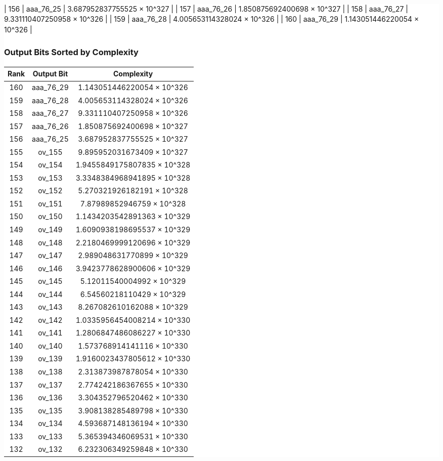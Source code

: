 | 156 | aaa_76_25 | 3.687952837755525 × 10^327 |
| 157 | aaa_76_26 | 1.850875692400698 × 10^327 |
| 158 | aaa_76_27 | 9.331110407250958 × 10^326 |
| 159 | aaa_76_28 | 4.005653114328024 × 10^326 |
| 160 | aaa_76_29 | 1.143051446220054 × 10^326 |

### Output Bits Sorted by Complexity

| Rank | Output Bit | Complexity |
|:----:|:----------:|:----------:|
| 160 | aaa_76_29 | 1.143051446220054 × 10^326 |
| 159 | aaa_76_28 | 4.005653114328024 × 10^326 |
| 158 | aaa_76_27 | 9.331110407250958 × 10^326 |
| 157 | aaa_76_26 | 1.850875692400698 × 10^327 |
| 156 | aaa_76_25 | 3.687952837755525 × 10^327 |
| 155 | ov_155 | 9.895952031673409 × 10^327 |
| 154 | ov_154 | 1.9455849175807835 × 10^328 |
| 153 | ov_153 | 3.3348384968941895 × 10^328 |
| 152 | ov_152 | 5.270321926182191 × 10^328 |
| 151 | ov_151 | 7.87989852946759 × 10^328 |
| 150 | ov_150 | 1.1434203542891363 × 10^329 |
| 149 | ov_149 | 1.6090938198695537 × 10^329 |
| 148 | ov_148 | 2.2180469999120696 × 10^329 |
| 147 | ov_147 | 2.989048631770899 × 10^329 |
| 146 | ov_146 | 3.9423778628900606 × 10^329 |
| 145 | ov_145 | 5.12011540004992 × 10^329 |
| 144 | ov_144 | 6.54560218110429 × 10^329 |
| 143 | ov_143 | 8.267082610162088 × 10^329 |
| 142 | ov_142 | 1.0335956454008214 × 10^330 |
| 141 | ov_141 | 1.2806847486086227 × 10^330 |
| 140 | ov_140 | 1.573768914141116 × 10^330 |
| 139 | ov_139 | 1.9160023437805612 × 10^330 |
| 138 | ov_138 | 2.313873987878054 × 10^330 |
| 137 | ov_137 | 2.774242186367655 × 10^330 |
| 136 | ov_136 | 3.304352796520462 × 10^330 |
| 135 | ov_135 | 3.908138285489798 × 10^330 |
| 134 | ov_134 | 4.593687148136194 × 10^330 |
| 133 | ov_133 | 5.365394346069531 × 10^330 |
| 132 | ov_132 | 6.232306349259848 × 10^330 |